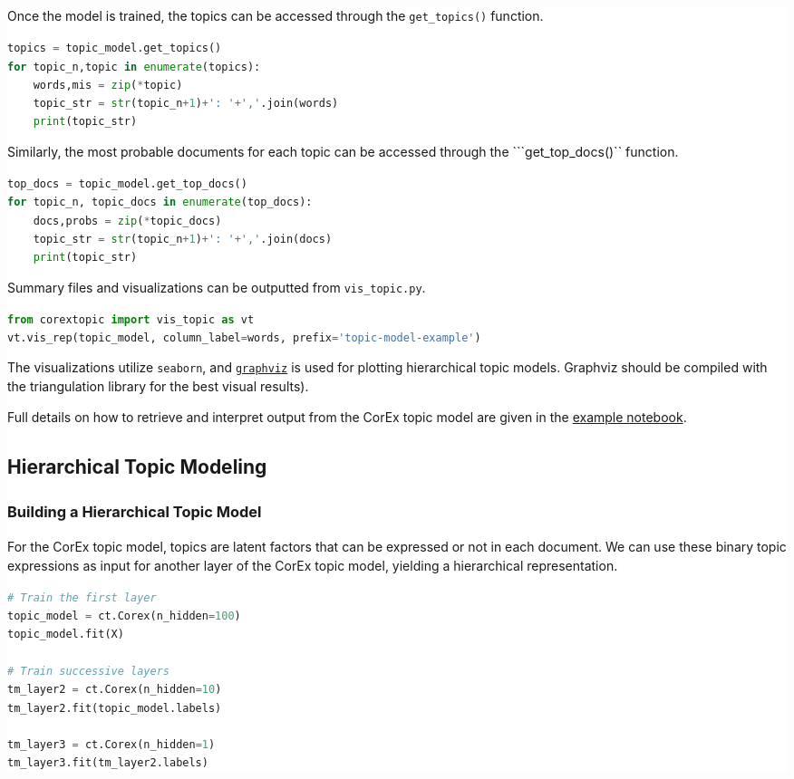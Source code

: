 Once the model is trained, the topics can be accessed through the ```get_topics()``` function.

```python
topics = topic_model.get_topics()
for topic_n,topic in enumerate(topics):
    words,mis = zip(*topic)
    topic_str = str(topic_n+1)+': '+','.join(words)
    print(topic_str)
```

Similarly, the most probable documents for each topic can be accessed through the ```get_top_docs()`` function.

```python
top_docs = topic_model.get_top_docs()
for topic_n, topic_docs in enumerate(top_docs):
    docs,probs = zip(*topic_docs)
    topic_str = str(topic_n+1)+': '+','.join(docs)
    print(topic_str)
```

Summary files and visualizations can be outputted from ```vis_topic.py```.

```python
from corextopic import vis_topic as vt
vt.vis_rep(topic_model, column_label=words, prefix='topic-model-example')
```

The visualizations utilize ```seaborn```, and [```graphviz```](http://www.graphviz.org) is used for plotting hierarchical topic models. Graphviz should be compiled with the triangulation library for the best visual results).

Full details on how to retrieve and interpret output from the CorEx topic model are given in the [example notebook](https://github.com/gregversteeg/corex_topic/blob/master/examples/corex-topic-example.ipynb).


## Hierarchical Topic Modeling

### Building a Hierarchical Topic Model

For the CorEx topic model, topics are latent factors that can be expressed or not in each document. We can use these binary topic expressions as input for another layer of the CorEx topic model, yielding a hierarchical representation.

```python
# Train the first layer
topic_model = ct.Corex(n_hidden=100)
topic_model.fit(X)

# Train successive layers
tm_layer2 = ct.Corex(n_hidden=10)
tm_layer2.fit(topic_model.labels)

tm_layer3 = ct.Corex(n_hidden=1)
tm_layer3.fit(tm_layer2.labels)
```
